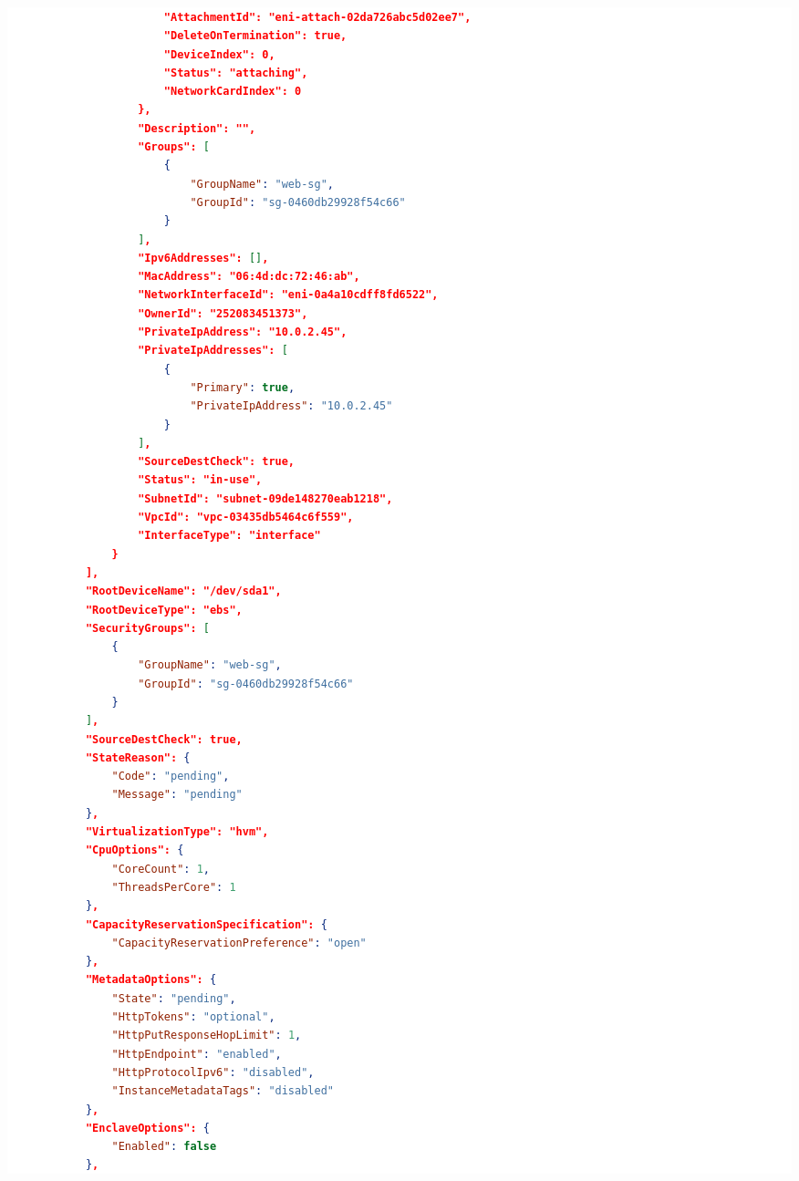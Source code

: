 ```json
                        "AttachmentId": "eni-attach-02da726abc5d02ee7",
                        "DeleteOnTermination": true,
                        "DeviceIndex": 0,
                        "Status": "attaching",
                        "NetworkCardIndex": 0
                    },
                    "Description": "",
                    "Groups": [
                        {
                            "GroupName": "web-sg",
                            "GroupId": "sg-0460db29928f54c66"
                        }
                    ],
                    "Ipv6Addresses": [],
                    "MacAddress": "06:4d:dc:72:46:ab",
                    "NetworkInterfaceId": "eni-0a4a10cdff8fd6522",
                    "OwnerId": "252083451373",
                    "PrivateIpAddress": "10.0.2.45",
                    "PrivateIpAddresses": [
                        {
                            "Primary": true,
                            "PrivateIpAddress": "10.0.2.45"
                        }
                    ],
                    "SourceDestCheck": true,
                    "Status": "in-use",
                    "SubnetId": "subnet-09de148270eab1218",
                    "VpcId": "vpc-03435db5464c6f559",
                    "InterfaceType": "interface"
                }
            ],
            "RootDeviceName": "/dev/sda1",
            "RootDeviceType": "ebs",
            "SecurityGroups": [
                {
                    "GroupName": "web-sg",
                    "GroupId": "sg-0460db29928f54c66"
                }
            ],
            "SourceDestCheck": true,
            "StateReason": {
                "Code": "pending",
                "Message": "pending"
            },
            "VirtualizationType": "hvm",
            "CpuOptions": {
                "CoreCount": 1,
                "ThreadsPerCore": 1
            },
            "CapacityReservationSpecification": {
                "CapacityReservationPreference": "open"
            },
            "MetadataOptions": {
                "State": "pending",
                "HttpTokens": "optional",
                "HttpPutResponseHopLimit": 1,
                "HttpEndpoint": "enabled",
                "HttpProtocolIpv6": "disabled",
                "InstanceMetadataTags": "disabled"
            },
            "EnclaveOptions": {
                "Enabled": false
            },
```